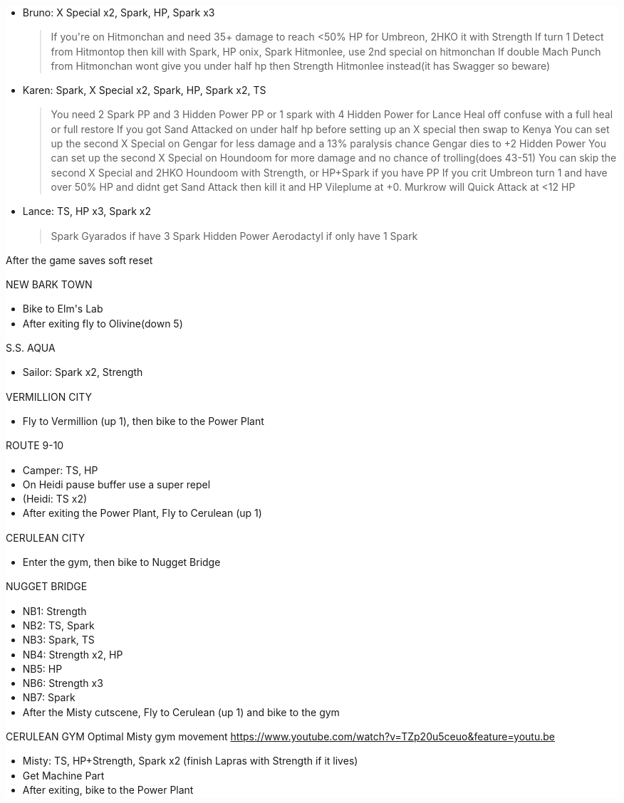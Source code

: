 - Bruno: X Special x2, Spark, HP, Spark x3
    > If you're on Hitmonchan and need 35+ damage to reach <50% HP for Umbreon, 2HKO it with Strength
    > If turn 1 Detect from Hitmontop then kill with Spark, HP onix, Spark Hitmonlee, use 2nd special on hitmonchan
    > If double Mach Punch from Hitmonchan wont give you under half hp then Strength Hitmonlee instead(it has Swagger so beware)
 
- Karen: Spark, X Special x2, Spark, HP, Spark x2, TS
    > You need 2 Spark PP and 3 Hidden Power PP or 1 spark with 4 Hidden Power for Lance
    > Heal off confuse with a full heal or full restore
    > If you got Sand Attacked on under half hp before setting up an X special then swap to Kenya
    > You can set up the second X Special on Gengar for less damage and a 13% paralysis chance
    > Gengar dies to +2 Hidden Power
    > You can set up the second X Special on Houndoom for more damage and no chance of trolling(does 43-51)
    > You can skip the second X Special and 2HKO Houndoom with Strength, or HP+Spark if you have PP
    > If you crit Umbreon turn 1 and have over 50% HP and didnt get Sand Attack then kill it and HP Vileplume at +0.
    > Murkrow will Quick Attack at <12 HP
 
- Lance: TS, HP x3, Spark x2
    > Spark Gyarados if have 3 Spark
    > Hidden Power Aerodactyl if only have 1 Spark
 
After the game saves soft reset
 
NEW BARK TOWN
- Bike to Elm's Lab
- After exiting fly to Olivine(down 5)
 
S.S. AQUA
- Sailor: Spark x2, Strength
 
VERMILLION CITY
- Fly to Vermillion (up 1), then bike to the Power Plant
 
ROUTE 9-10
- Camper: TS, HP
- On Heidi pause buffer use a super repel
- (Heidi: TS x2)
- After exiting the Power Plant, Fly to Cerulean (up 1)
 
CERULEAN CITY
- Enter the gym, then bike to Nugget Bridge
 
NUGGET BRIDGE
- NB1: Strength
- NB2: TS, Spark
- NB3: Spark, TS
- NB4: Strength x2, HP
- NB5: HP
- NB6: Strength x3
- NB7: Spark
- After the Misty cutscene, Fly to Cerulean (up 1) and bike to the gym
 
CERULEAN GYM
Optimal Misty gym movement https://www.youtube.com/watch?v=TZp20u5ceuo&feature=youtu.be
- Misty: TS, HP+Strength, Spark x2 (finish Lapras with Strength if it lives)
- Get Machine Part
- After exiting, bike to the Power Plant
 